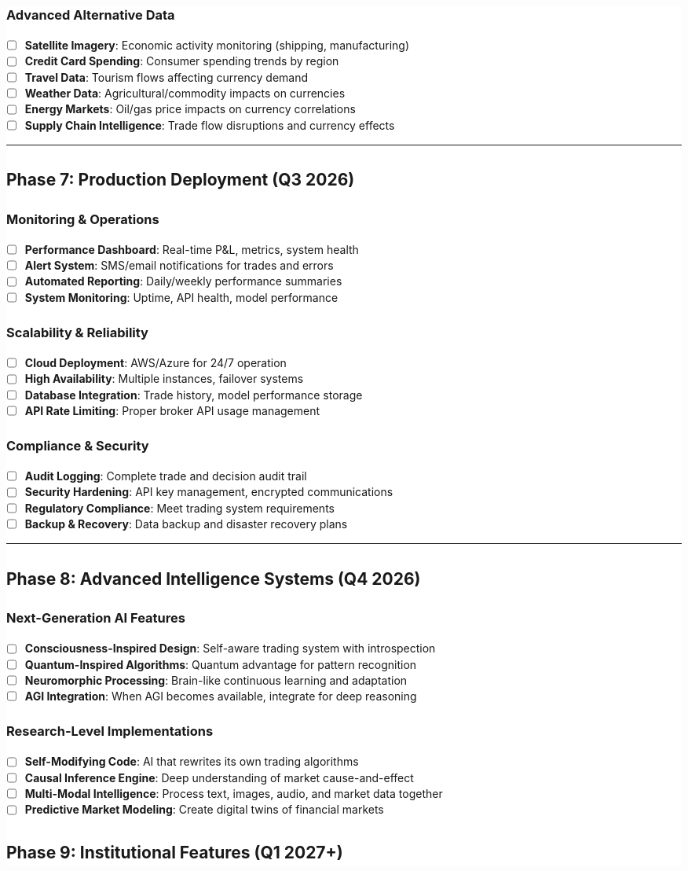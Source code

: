 ### Advanced Alternative Data
- [ ] **Satellite Imagery**: Economic activity monitoring (shipping, manufacturing)
- [ ] **Credit Card Spending**: Consumer spending trends by region
- [ ] **Travel Data**: Tourism flows affecting currency demand
- [ ] **Weather Data**: Agricultural/commodity impacts on currencies
- [ ] **Energy Markets**: Oil/gas price impacts on currency correlations
- [ ] **Supply Chain Intelligence**: Trade flow disruptions and currency effects

---

## **Phase 7: Production Deployment (Q3 2026)**

### Monitoring & Operations
- [ ] **Performance Dashboard**: Real-time P&L, metrics, system health
- [ ] **Alert System**: SMS/email notifications for trades and errors
- [ ] **Automated Reporting**: Daily/weekly performance summaries
- [ ] **System Monitoring**: Uptime, API health, model performance

### Scalability & Reliability  
- [ ] **Cloud Deployment**: AWS/Azure for 24/7 operation
- [ ] **High Availability**: Multiple instances, failover systems
- [ ] **Database Integration**: Trade history, model performance storage
- [ ] **API Rate Limiting**: Proper broker API usage management

### Compliance & Security
- [ ] **Audit Logging**: Complete trade and decision audit trail
- [ ] **Security Hardening**: API key management, encrypted communications
- [ ] **Regulatory Compliance**: Meet trading system requirements
- [ ] **Backup & Recovery**: Data backup and disaster recovery plans

---

## **Phase 8: Advanced Intelligence Systems (Q4 2026)**

### Next-Generation AI Features
- [ ] **Consciousness-Inspired Design**: Self-aware trading system with introspection
- [ ] **Quantum-Inspired Algorithms**: Quantum advantage for pattern recognition
- [ ] **Neuromorphic Processing**: Brain-like continuous learning and adaptation
- [ ] **AGI Integration**: When AGI becomes available, integrate for deep reasoning

### Research-Level Implementations
- [ ] **Self-Modifying Code**: AI that rewrites its own trading algorithms
- [ ] **Causal Inference Engine**: Deep understanding of market cause-and-effect
- [ ] **Multi-Modal Intelligence**: Process text, images, audio, and market data together
- [ ] **Predictive Market Modeling**: Create digital twins of financial markets

## **Phase 9: Institutional Features (Q1 2027+)**
